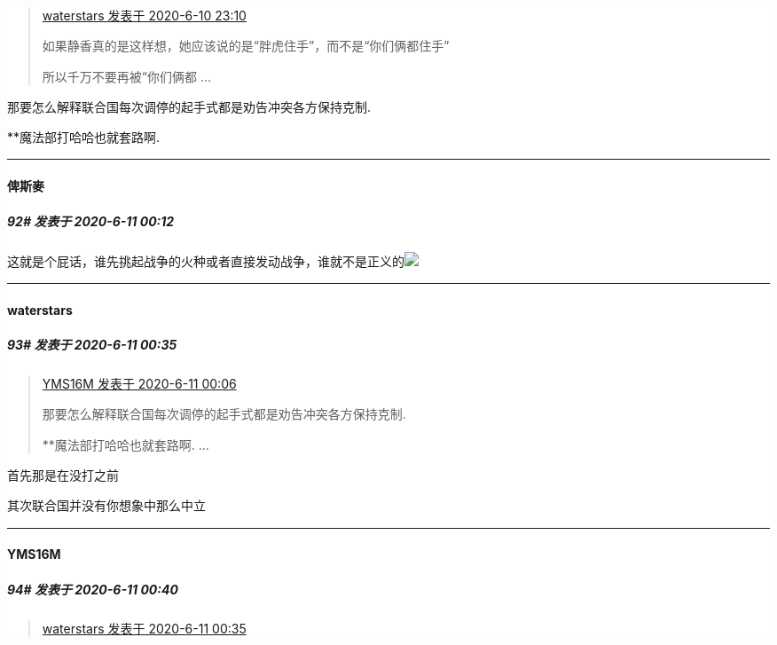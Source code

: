

<blockquote><a href="httphttps://bbs.saraba1st.com/2b/forum.php?mod=redirect&amp;goto=findpost&amp;pid=47756063&amp;ptid=1940846" target="_blank">waterstars 发表于 2020-6-10 23:10</a>

如果静香真的是这样想，她应该说的是“胖虎住手”，而不是“你们俩都住手”


所以千万不要再被“你们俩都 ...</blockquote>
那要怎么解释联合国每次调停的起手式都是劝告冲突各方保持克制.

**魔法部打哈哈也就套路啊.







*****

####  俾斯麥  
##### 92#       发表于 2020-6-11 00:12




这就是个屁话，谁先挑起战争的火种或者直接发动战争，谁就不是正义的<img src="https://static.saraba1st.com/image/smiley/face2017/068.png" referrerpolicy="no-referrer">







*****

####  waterstars  
##### 93#       发表于 2020-6-11 00:35



<blockquote><a href="httphttps://bbs.saraba1st.com/2b/forum.php?mod=redirect&amp;goto=findpost&amp;pid=47756617&amp;ptid=1940846" target="_blank">YMS16M 发表于 2020-6-11 00:06</a>

那要怎么解释联合国每次调停的起手式都是劝告冲突各方保持克制.

**魔法部打哈哈也就套路啊. ...</blockquote>
首先那是在没打之前


其次联合国并没有你想象中那么中立







*****

####  YMS16M  
##### 94#       发表于 2020-6-11 00:40



<blockquote><a href="httphttps://bbs.saraba1st.com/2b/forum.php?mod=redirect&amp;goto=findpost&amp;pid=47756895&amp;ptid=1940846" target="_blank">waterstars 发表于 2020-6-11 00:35</a>
